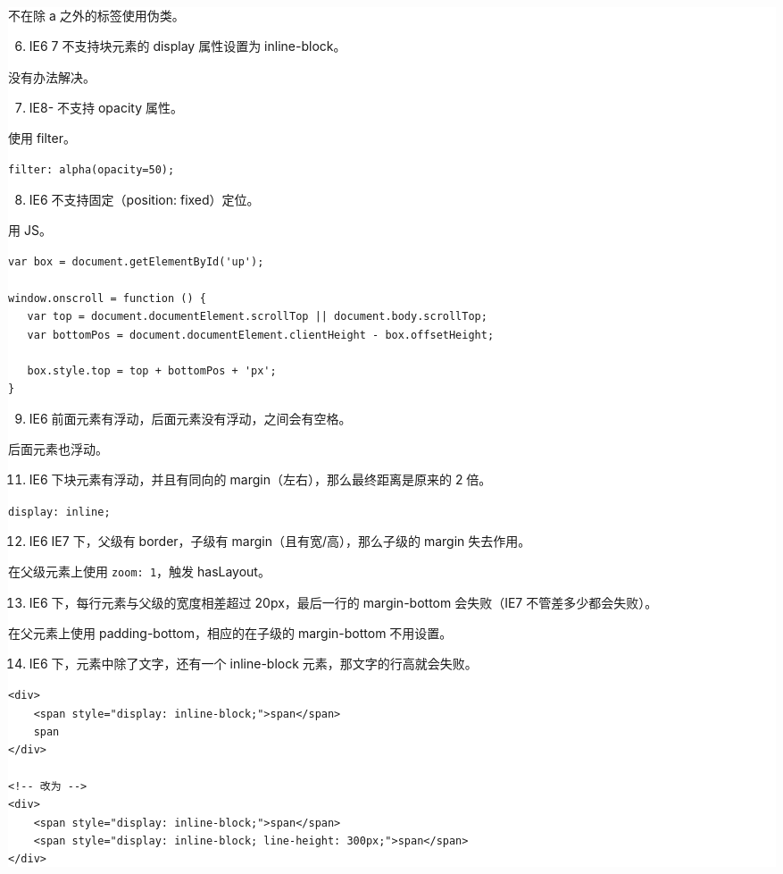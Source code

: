 不在除 a 之外的标签使用伪类。

6. IE6 7 不支持块元素的 display 属性设置为 inline-block。

没有办法解决。

7. IE8- 不支持 opacity 属性。

使用 filter。

```
filter: alpha(opacity=50);
```

8. IE6 不支持固定（position: fixed）定位。

用 JS。

```
var box = document.getElementById('up');

window.onscroll = function () {
   var top = document.documentElement.scrollTop || document.body.scrollTop;
   var bottomPos = document.documentElement.clientHeight - box.offsetHeight;

   box.style.top = top + bottomPos + 'px';
}
```

9. IE6 前面元素有浮动，后面元素没有浮动，之间会有空格。

后面元素也浮动。

11. IE6 下块元素有浮动，并且有同向的 margin（左右），那么最终距离是原来的 2 倍。
 
```
display: inline;
```

12. IE6 IE7 下，父级有 border，子级有 margin（且有宽/高），那么子级的 margin 失去作用。

在父级元素上使用 `zoom: 1`，触发 hasLayout。

13. IE6 下，每行元素与父级的宽度相差超过 20px，最后一行的 margin-bottom 会失败（IE7 不管差多少都会失败）。

在父元素上使用 padding-bottom，相应的在子级的 margin-bottom 不用设置。

14. IE6 下，元素中除了文字，还有一个 inline-block 元素，那文字的行高就会失败。

```
<div>
    <span style="display: inline-block;">span</span>
    span
</div>

<!-- 改为 -->
<div>
    <span style="display: inline-block;">span</span>
    <span style="display: inline-block; line-height: 300px;">span</span>
</div>
```
